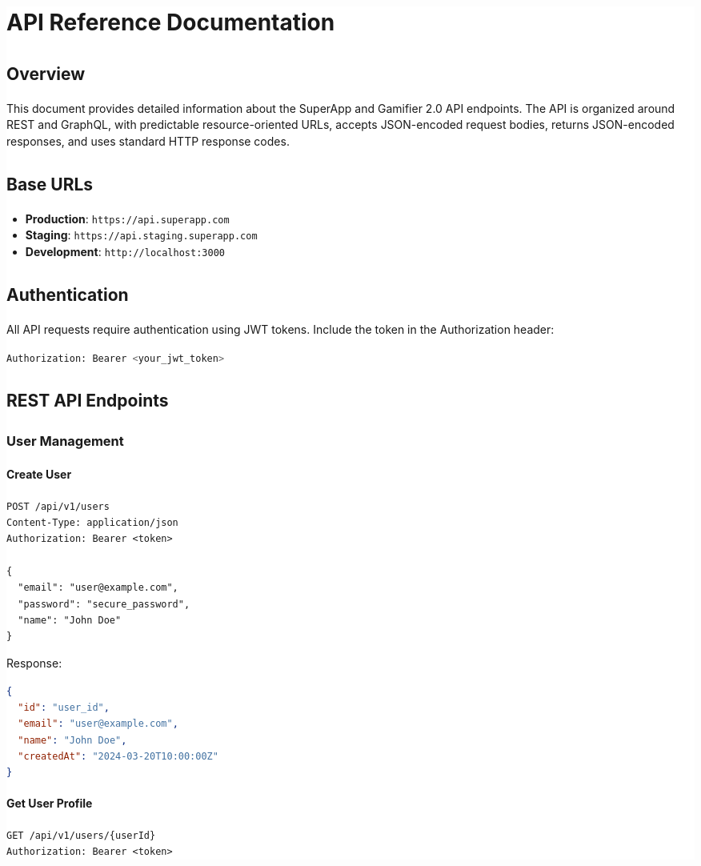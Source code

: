 # API Reference Documentation

## Overview

This document provides detailed information about the SuperApp and Gamifier 2.0 API endpoints. The API is organized around REST and GraphQL, with predictable resource-oriented URLs, accepts JSON-encoded request bodies, returns JSON-encoded responses, and uses standard HTTP response codes.

## Base URLs

- **Production**: `https://api.superapp.com`
- **Staging**: `https://api.staging.superapp.com`
- **Development**: `http://localhost:3000`

## Authentication

All API requests require authentication using JWT tokens. Include the token in the Authorization header:

```bash
Authorization: Bearer <your_jwt_token>
```

## REST API Endpoints

### User Management

#### Create User
```http
POST /api/v1/users
Content-Type: application/json
Authorization: Bearer <token>

{
  "email": "user@example.com",
  "password": "secure_password",
  "name": "John Doe"
}
```

Response:
```json
{
  "id": "user_id",
  "email": "user@example.com",
  "name": "John Doe",
  "createdAt": "2024-03-20T10:00:00Z"
}
```

#### Get User Profile
```http
GET /api/v1/users/{userId}
Authorization: Bearer <token>
```
